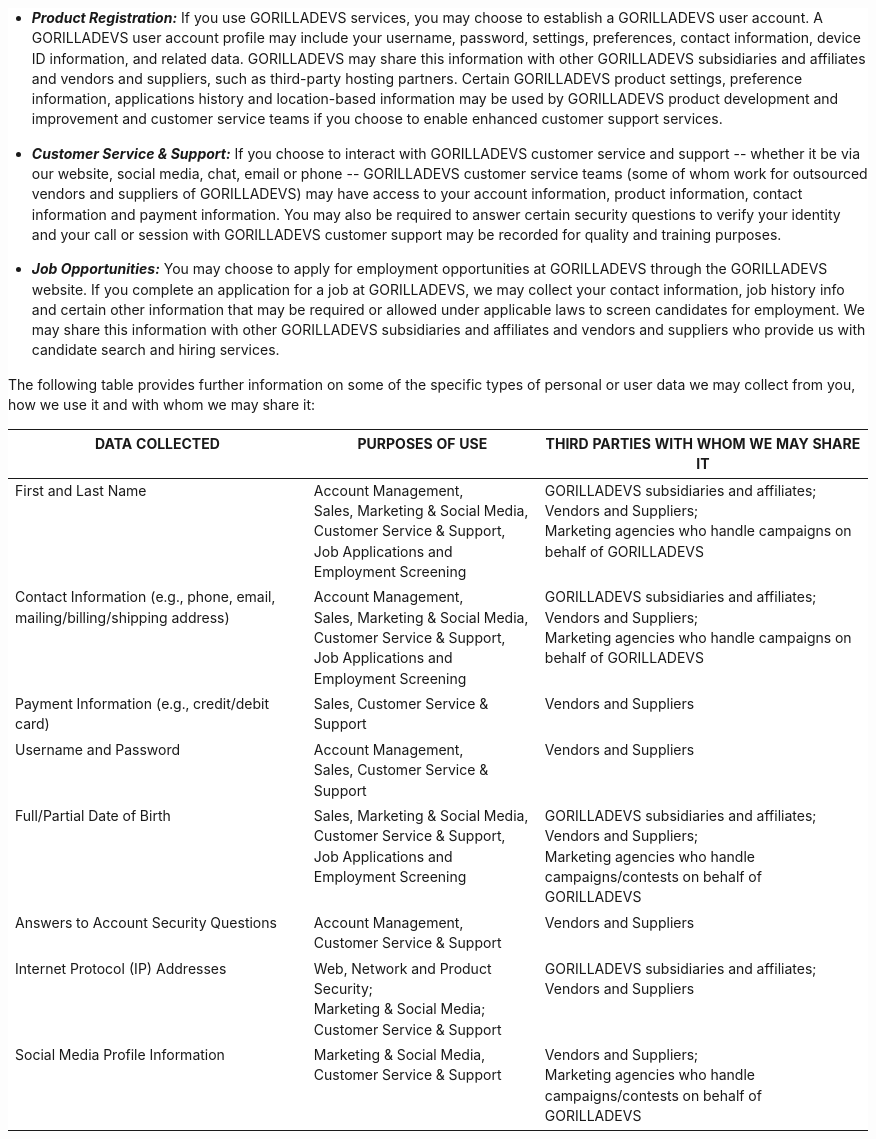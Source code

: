- **_Product Registration:_** If you use GORILLADEVS services, you may
  choose to establish a GORILLADEVS user account. A GORILLADEVS user
  account profile may include your username, password, settings,
  preferences, contact information, device ID information, and related
  data. GORILLADEVS may share this information with other GORILLADEVS
  subsidiaries and affiliates and vendors and suppliers, such as
  third-party hosting partners. Certain GORILLADEVS product settings,
  preference information, applications history and location-based
  information may be used by GORILLADEVS product development and
  improvement and customer service teams if you choose to enable
  enhanced customer support services.

- **_Customer Service & Support:_** If you choose to interact with
  GORILLADEVS customer service and support -- whether it be via our
  website, social media, chat, email or phone -- GORILLADEVS customer
  service teams (some of whom work for outsourced vendors and
  suppliers of GORILLADEVS) may have access to your account
  information, product information, contact information and payment
  information. You may also be required to answer certain security
  questions to verify your identity and your call or session with
  GORILLADEVS customer support may be recorded for quality and
  training purposes.

- **_Job Opportunities:_** You may choose to apply for employment
  opportunities at GORILLADEVS through the GORILLADEVS website. If you
  complete an application for a job at GORILLADEVS, we may collect
  your contact information, job history info and certain other
  information that may be required or allowed under applicable laws to
  screen candidates for employment. We may share this information with
  other GORILLADEVS subsidiaries and affiliates and vendors and
  suppliers who provide us with candidate search and hiring services.

The following table provides further information on some of the specific
types of personal or user data we may collect from you, how we use it
and with whom we may share it:

| **DATA COLLECTED**                                                         | **PURPOSES OF USE**                                                                                                                    | **THIRD PARTIES WITH WHOM WE MAY SHARE IT**                                                                                                       |
| -------------------------------------------------------------------------- | -------------------------------------------------------------------------------------------------------------------------------------- | ------------------------------------------------------------------------------------------------------------------------------------------------- |
| First and Last Name                                                        | Account Management,<br/>Sales, Marketing & Social Media,<br/>Customer Service & Support,<br/>Job Applications and Employment Screening | GORILLADEVS subsidiaries and affiliates;<br/>Vendors and Suppliers;<br/>Marketing agencies who handle campaigns on behalf of GORILLADEVS           |
| Contact Information (e.g., phone, email, mailing/billing/shipping address) | Account Management,<br/>Sales, Marketing & Social Media,<br/>Customer Service & Support,<br/>Job Applications and Employment Screening | GORILLADEVS subsidiaries and affiliates;<br/>Vendors and Suppliers;<br/>Marketing agencies who handle campaigns on behalf of GORILLADEVS           |
| Payment Information (e.g., credit/debit card)                              | Sales, Customer Service & Support                                                                                                      | Vendors and Suppliers                                                                                                                             |
| Username and Password                                                      | Account Management,<br/>Sales, Customer Service & Support                                                                              | Vendors and Suppliers                                                                                                                             |
| Full/Partial Date of Birth                                                 | Sales, Marketing & Social Media,<br/>Customer Service & Support,<br/>Job Applications and Employment Screening                         | GORILLADEVS subsidiaries and affiliates;<br/>Vendors and Suppliers;<br/>Marketing agencies who handle campaigns/contests on behalf of GORILLADEVS  |
| Answers to Account Security Questions                                      | Account Management,<br/>Customer Service & Support                                                                                     | Vendors and Suppliers                                                                                                                             |
| Internet Protocol (IP) Addresses                                           | Web, Network and Product Security;<br/>Marketing & Social Media;<br/>Customer Service & Support                                        | GORILLADEVS subsidiaries and affiliates;<br/>Vendors and Suppliers                                                                                 |
| Social Media Profile Information                                            | Marketing & Social Media, Customer Service & Support                                                                                   | Vendors and Suppliers;<br/>Marketing agencies who handle campaigns/contests on behalf of GORILLADEVS                                              |